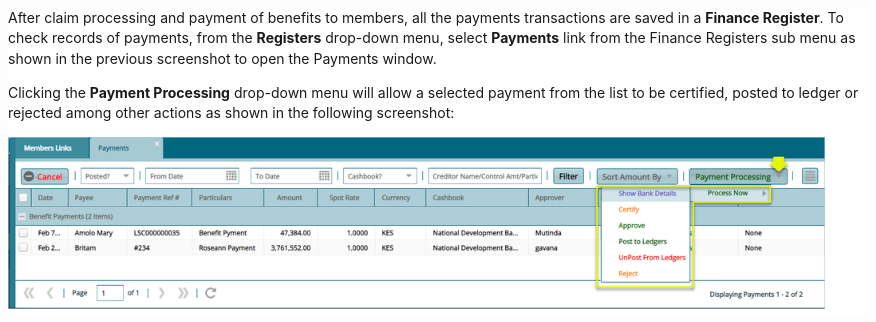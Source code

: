 After claim processing and payment of benefits to members, all the payments transactions are saved in a **Finance Register**. To check records of payments, from the **Registers** drop-down menu, select **Payments** link from the Finance Registers sub menu as shown in the previous screenshot to open the Payments window.

Clicking the **Payment Processing** drop-down menu will allow a selected payment from the list to be certified, posted to ledger or rejected among other actions as shown in the following screenshot:

<img  alt="payment register" width="95%" height="auto"  class="center"  src="../media3/contri26.png"> 